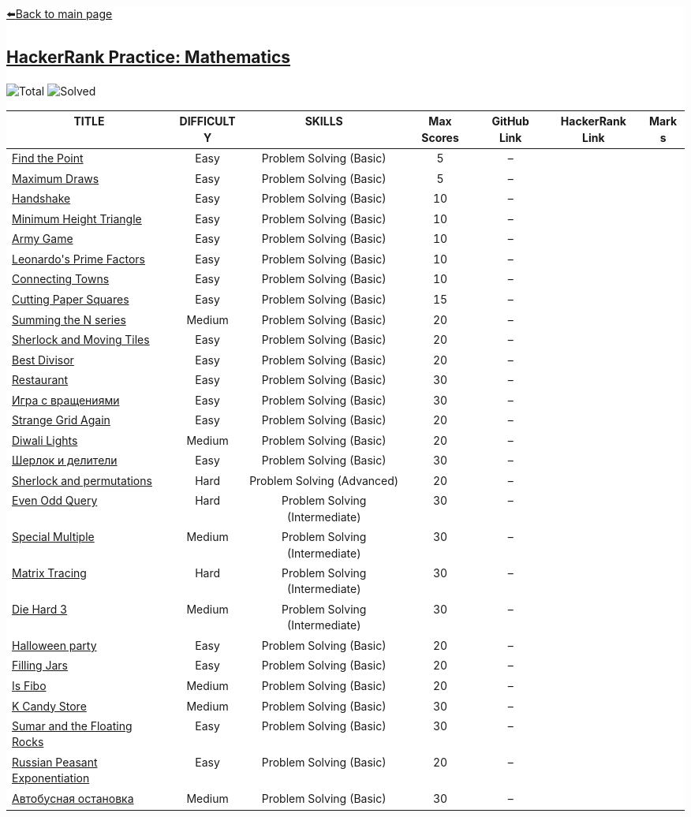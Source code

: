 [:arrow_left:Back to main page](https://github.com/InsaneDan/Tutorials)

## [HackerRank Practice: Mathematics](https://www.hackerrank.com/domains/mathematics)

![Total](https://img.shields.io/badge/Total-283-inactive)
![Solved](https://img.shields.io/badge/Solved-0-inactive)

| TITLE                                                               | DIFFICULTY | SKILLS | Max Scores | GitHub Link | HackerRank Link | Marks |
|---------------------------------------------------------------------|:----------:|:------:|:----------:|:-----------:|:---------------:|:-----:|
[Find the Point](https://www.hackerrank.com/challenges/find-point)|Easy|Problem Solving (Basic)|5|–
[Maximum Draws](https://www.hackerrank.com/challenges/maximum-draws)|Easy|Problem Solving (Basic)|5|–
[Handshake](https://www.hackerrank.com/challenges/handshake)|Easy|Problem Solving (Basic)|10|–
[Minimum Height Triangle](https://www.hackerrank.com/challenges/lowest-triangle)|Easy|Problem Solving (Basic)|10|–
[Army Game](https://www.hackerrank.com/challenges/game-with-cells)|Easy|Problem Solving (Basic)|10|–
[Leonardo's Prime Factors](https://www.hackerrank.com/challenges/leonardo-and-prime)|Easy|Problem Solving (Basic)|10|–
[Connecting Towns](https://www.hackerrank.com/challenges/connecting-towns)|Easy|Problem Solving (Basic)|10|–
[Cutting Paper Squares](https://www.hackerrank.com/challenges/p1-paper-cutting)|Easy|Problem Solving (Basic)|15|–
[Summing the N series](https://www.hackerrank.com/challenges/summing-the-n-series)|Medium|Problem Solving (Basic)|20|–
[Sherlock and Moving Tiles](https://www.hackerrank.com/challenges/sherlock-and-moving-tiles)|Easy|Problem Solving (Basic)|20|–
[Best Divisor](https://www.hackerrank.com/challenges/best-divisor)|Easy|Problem Solving (Basic)|20|–
[Restaurant](https://www.hackerrank.com/challenges/restaurant)|Easy|Problem Solving (Basic)|30|–
[Игра с вращениями](https://www.hackerrank.com/challenges/reverse-game)|Easy|Problem Solving (Basic)|30|–
[Strange Grid Again](https://www.hackerrank.com/challenges/strange-grid)|Easy|Problem Solving (Basic)|20|–
[Diwali Lights](https://www.hackerrank.com/challenges/diwali-lights)|Medium|Problem Solving (Basic)|20|–
[Шерлок и делители](https://www.hackerrank.com/challenges/sherlock-and-divisors)|Easy|Problem Solving (Basic)|30|–
[Sherlock and permutations](https://www.hackerrank.com/challenges/sherlock-and-permutations)|Hard|Problem Solving (Advanced)|20|–
[Even Odd Query](https://www.hackerrank.com/challenges/even-odd-query)|Hard|Problem Solving (Intermediate)|30|–
[Special Multiple](https://www.hackerrank.com/challenges/special-multiple)|Medium|Problem Solving (Intermediate)|30|–
[Matrix Tracing](https://www.hackerrank.com/challenges/matrix-tracing)|Hard|Problem Solving (Intermediate)|30|–
[Die Hard 3](https://www.hackerrank.com/challenges/die-hard-3)|Medium|Problem Solving (Intermediate)|30|–
[Halloween party](https://www.hackerrank.com/challenges/halloween-party)|Easy|Problem Solving (Basic)|20|–
[Filling Jars](https://www.hackerrank.com/challenges/filling-jars)|Easy|Problem Solving (Basic)|20|–
[Is Fibo](https://www.hackerrank.com/challenges/is-fibo)|Medium|Problem Solving (Basic)|20|–
[K Candy Store](https://www.hackerrank.com/challenges/k-candy-store)|Medium|Problem Solving (Basic)|30|–
[Sumar and the Floating Rocks](https://www.hackerrank.com/challenges/harry-potter-and-the-floating-rocks)|Easy|Problem Solving (Basic)|30|–
[Russian Peasant Exponentiation](https://www.hackerrank.com/challenges/russian-peasant-exponentiation)|Easy|Problem Solving (Basic)|20|–
[Автобусная остановка](https://www.hackerrank.com/challenges/bus-station)|Medium|Problem Solving (Basic)|30|–